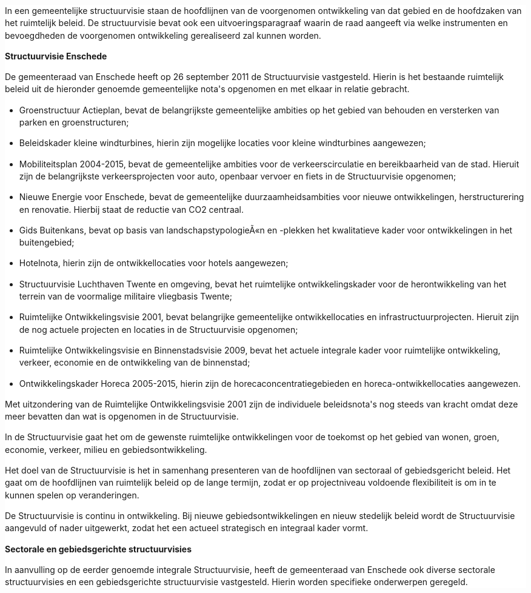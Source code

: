 In een gemeentelijke structuurvisie staan de hoofdlijnen van de voorgenomen ontwikkeling van dat gebied en de hoofdzaken van het ruimtelijk beleid. De structuurvisie bevat ook een uitvoeringsparagraaf waarin de raad aangeeft via welke instrumenten en bevoegdheden de voorgenomen ontwikkeling gerealiseerd zal kunnen worden.

**Structuurvisie Enschede**

De gemeenteraad van Enschede heeft op 26 september 2011 de Structuurvisie vastgesteld. Hierin is het bestaande ruimtelijk beleid uit de hieronder genoemde gemeentelijke nota's opgenomen en met elkaar in relatie gebracht.

* Groenstructuur Actieplan, bevat de belangrijkste gemeentelijke ambities op het gebied van behouden en versterken van parken en groenstructuren;

* Beleidskader kleine windturbines, hierin zijn mogelijke locaties voor kleine windturbines aangewezen;

* Mobiliteitsplan 2004\-2015, bevat de gemeentelijke ambities voor de verkeerscirculatie en bereikbaarheid van de stad. Hieruit zijn de belangrijkste verkeersprojecten voor auto, openbaar vervoer en fiets in de Structuurvisie opgenomen;

* Nieuwe Energie voor Enschede, bevat de gemeentelijke duurzaamheidsambities voor nieuwe ontwikkelingen, herstructurering en renovatie. Hierbij staat de reductie van CO2 centraal.

* Gids Buitenkans, bevat op basis van landschapstypologieÃ«n en \-plekken het kwalitatieve kader voor ontwikkelingen in het buitengebied;

* Hotelnota, hierin zijn de ontwikkellocaties voor hotels aangewezen;

* Structuurvisie Luchthaven Twente en omgeving, bevat het ruimtelijke ontwikkelingskader voor de herontwikkeling van het terrein van de voormalige militaire vliegbasis Twente;

* Ruimtelijke Ontwikkelingsvisie 2001, bevat belangrijke gemeentelijke ontwikkellocaties en infrastructuurprojecten. Hieruit zijn de nog actuele projecten en locaties in de Structuurvisie opgenomen;

* Ruimtelijke Ontwikkelingsvisie en Binnenstadsvisie 2009, bevat het actuele integrale kader voor ruimtelijke ontwikkeling, verkeer, economie en de ontwikkeling van de binnenstad;

* Ontwikkelingskader Horeca 2005\-2015, hierin zijn de horecaconcentratiegebieden en horeca\-ontwikkellocaties aangewezen.

Met uitzondering van de Ruimtelijke Ontwikkelingsvisie 2001 zijn de individuele beleidsnota's nog steeds van kracht omdat deze meer bevatten dan wat is opgenomen in de Structuurvisie.

In de Structuurvisie gaat het om de gewenste ruimtelijke ontwikkelingen voor de toekomst op het gebied van wonen, groen, economie, verkeer, milieu en gebiedsontwikkeling.

Het doel van de Structuurvisie is het in samenhang presenteren van de hoofdlijnen van sectoraal of gebiedsgericht beleid. Het gaat om de hoofdlijnen van ruimtelijk beleid op de lange termijn, zodat er op projectniveau voldoende flexibiliteit is om in te kunnen spelen op veranderingen.

De Structuurvisie is continu in ontwikkeling. Bij nieuwe gebiedsontwikkelingen en nieuw stedelijk beleid wordt de Structuurvisie aangevuld of nader uitgewerkt, zodat het een actueel strategisch en integraal kader vormt.

**Sectorale en gebiedsgerichte structuurvisies**

In aanvulling op de eerder genoemde integrale Structuurvisie, heeft de gemeenteraad van Enschede ook diverse sectorale structuurvisies en een gebiedsgerichte structuurvisie vastgesteld. Hierin worden specifieke onderwerpen geregeld.
